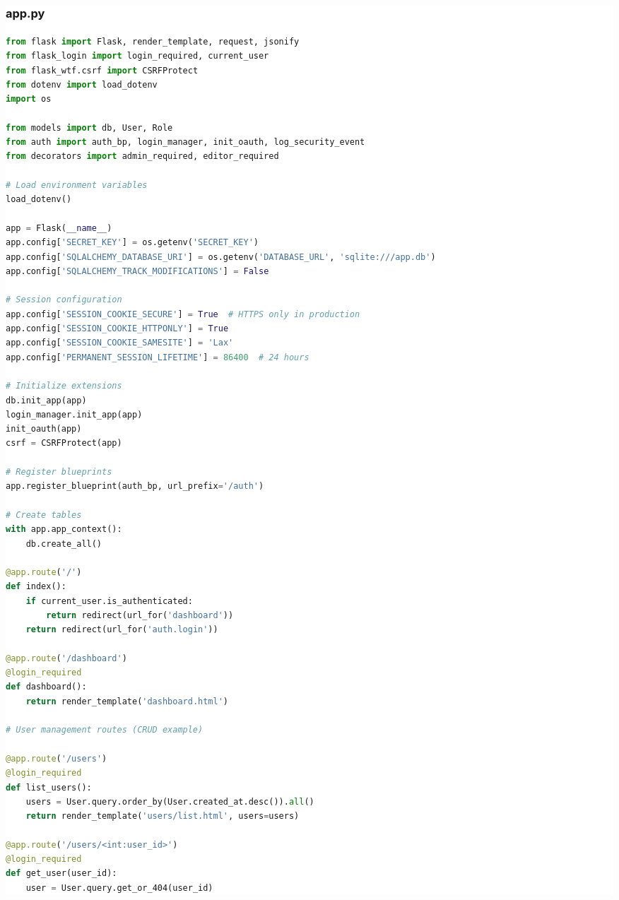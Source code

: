 ### app.py

```python
from flask import Flask, render_template, request, jsonify
from flask_login import login_required, current_user
from flask_wtf.csrf import CSRFProtect
from dotenv import load_dotenv
import os

from models import db, User, Role
from auth import auth_bp, login_manager, init_oauth, log_security_event
from decorators import admin_required, editor_required

# Load environment variables
load_dotenv()

app = Flask(__name__)
app.config['SECRET_KEY'] = os.getenv('SECRET_KEY')
app.config['SQLALCHEMY_DATABASE_URI'] = os.getenv('DATABASE_URL', 'sqlite:///app.db')
app.config['SQLALCHEMY_TRACK_MODIFICATIONS'] = False

# Session configuration
app.config['SESSION_COOKIE_SECURE'] = True  # HTTPS only in production
app.config['SESSION_COOKIE_HTTPONLY'] = True
app.config['SESSION_COOKIE_SAMESITE'] = 'Lax'
app.config['PERMANENT_SESSION_LIFETIME'] = 86400  # 24 hours

# Initialize extensions
db.init_app(app)
login_manager.init_app(app)
init_oauth(app)
csrf = CSRFProtect(app)

# Register blueprints
app.register_blueprint(auth_bp, url_prefix='/auth')

# Create tables
with app.app_context():
    db.create_all()

@app.route('/')
def index():
    if current_user.is_authenticated:
        return redirect(url_for('dashboard'))
    return redirect(url_for('auth.login'))

@app.route('/dashboard')
@login_required
def dashboard():
    return render_template('dashboard.html')

# User management routes (CRUD example)

@app.route('/users')
@login_required
def list_users():
    users = User.query.order_by(User.created_at.desc()).all()
    return render_template('users/list.html', users=users)

@app.route('/users/<int:user_id>')
@login_required
def get_user(user_id):
    user = User.query.get_or_404(user_id)
```